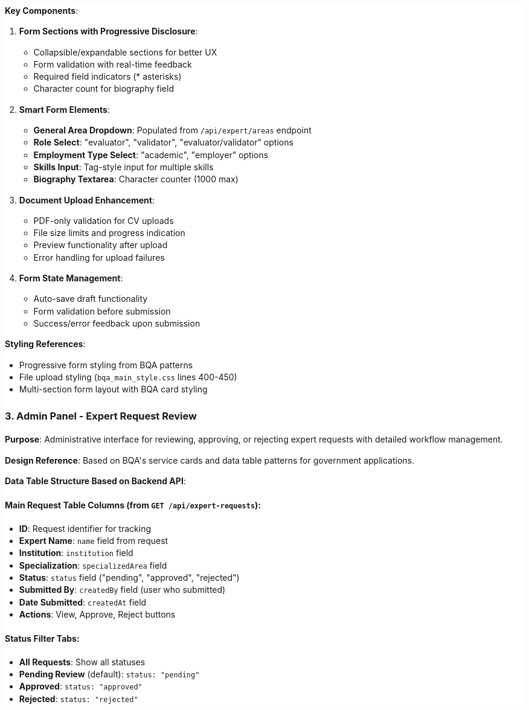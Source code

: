 **Key Components**:

1. **Form Sections with Progressive Disclosure**:
   - Collapsible/expandable sections for better UX
   - Form validation with real-time feedback
   - Required field indicators (* asterisks)
   - Character count for biography field

2. **Smart Form Elements**:
   - **General Area Dropdown**: Populated from `/api/expert/areas` endpoint
   - **Role Select**: "evaluator", "validator", "evaluator/validator" options
   - **Employment Type Select**: "academic", "employer" options
   - **Skills Input**: Tag-style input for multiple skills
   - **Biography Textarea**: Character counter (1000 max)

3. **Document Upload Enhancement**:
   - PDF-only validation for CV uploads
   - File size limits and progress indication
   - Preview functionality after upload
   - Error handling for upload failures

4. **Form State Management**:
   - Auto-save draft functionality
   - Form validation before submission
   - Success/error feedback upon submission

**Styling References**:
- Progressive form styling from BQA patterns
- File upload styling (`bqa_main_style.css` lines 400-450)
- Multi-section form layout with BQA card styling

### 3. Admin Panel - Expert Request Review

**Purpose**: Administrative interface for reviewing, approving, or rejecting expert requests with detailed workflow management.

**Design Reference**: Based on BQA's service cards and data table patterns for government applications.

**Data Table Structure Based on Backend API**:

#### **Main Request Table Columns** (from `GET /api/expert-requests`):
- **ID**: Request identifier for tracking
- **Expert Name**: `name` field from request
- **Institution**: `institution` field 
- **Specialization**: `specializedArea` field
- **Status**: `status` field ("pending", "approved", "rejected")
- **Submitted By**: `createdBy` field (user who submitted)
- **Date Submitted**: `createdAt` field
- **Actions**: View, Approve, Reject buttons

#### **Status Filter Tabs**:
- **All Requests**: Show all statuses
- **Pending Review** (default): `status: "pending"`
- **Approved**: `status: "approved"` 
- **Rejected**: `status: "rejected"`
